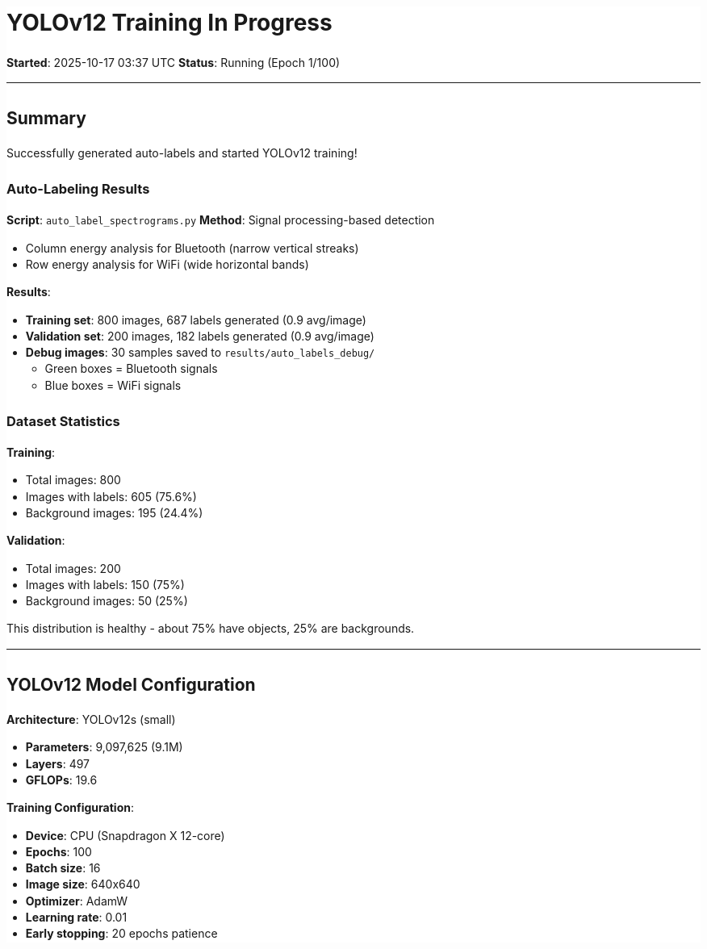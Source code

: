 # YOLOv12 Training In Progress

**Started**: 2025-10-17 03:37 UTC
**Status**: Running (Epoch 1/100)

---

## Summary

Successfully generated auto-labels and started YOLOv12 training!

### Auto-Labeling Results

**Script**: `auto_label_spectrograms.py`
**Method**: Signal processing-based detection
- Column energy analysis for Bluetooth (narrow vertical streaks)
- Row energy analysis for WiFi (wide horizontal bands)

**Results**:
- **Training set**: 800 images, 687 labels generated (0.9 avg/image)
- **Validation set**: 200 images, 182 labels generated (0.9 avg/image)
- **Debug images**: 30 samples saved to `results/auto_labels_debug/`
  - Green boxes = Bluetooth signals
  - Blue boxes = WiFi signals

### Dataset Statistics

**Training**:
- Total images: 800
- Images with labels: 605 (75.6%)
- Background images: 195 (24.4%)

**Validation**:
- Total images: 200
- Images with labels: 150 (75%)
- Background images: 50 (25%)

This distribution is healthy - about 75% have objects, 25% are backgrounds.

---

## YOLOv12 Model Configuration

**Architecture**: YOLOv12s (small)
- **Parameters**: 9,097,625 (9.1M)
- **Layers**: 497
- **GFLOPs**: 19.6

**Training Configuration**:
- **Device**: CPU (Snapdragon X 12-core)
- **Epochs**: 100
- **Batch size**: 16
- **Image size**: 640x640
- **Optimizer**: AdamW
- **Learning rate**: 0.01
- **Early stopping**: 20 epochs patience
